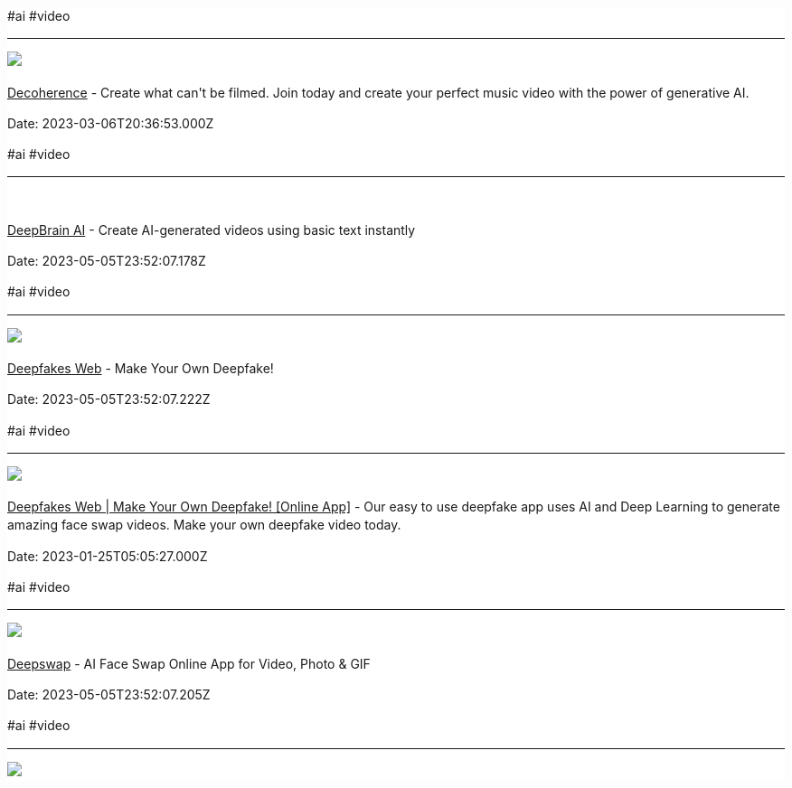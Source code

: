 #ai #video

---

![](https://uploads-ssl.webflow.com/63fca07fe0cdb0ef58f909b9/64e4fb52ca21d6899bd707d7_Screenshot%202023-08-22%20at%2011.14.54%20AM.png)

[Decoherence](https://www.decoherence.co) - Create what can't be filmed. Join today and create your perfect music video with the power of generative AI.

Date: 2023-03-06T20:36:53.000Z

#ai #video

---

![]()

[DeepBrain AI](https://jasonai.tech) - Create AI-generated videos using basic text instantly

Date: 2023-05-05T23:52:07.178Z

#ai #video

---

![](https://rdl.ink/render/https%3A%2F%2Fboolv.tech)

[Deepfakes Web](https://boolv.tech) - Make Your Own Deepfake!

Date: 2023-05-05T23:52:07.222Z

#ai #video

---

![](https://deepfakesweb.com/man-bg.jpg)

[Deepfakes Web | Make Your Own Deepfake! [Online App]](https://deepfakesweb.com) - Our easy to use deepfake app uses AI and Deep Learning to generate amazing face swap videos. Make your own deepfake video today.

Date: 2023-01-25T05:05:27.000Z

#ai #video

---

![](https://www.plag.ai/images/og/default.png)

[Deepswap](https://plag.ai) - AI Face Swap Online App for Video, Photo & GIF

Date: 2023-05-05T23:52:07.205Z

#ai #video

---

![](https://i.imgur.com/dEogYXi.jpg)
